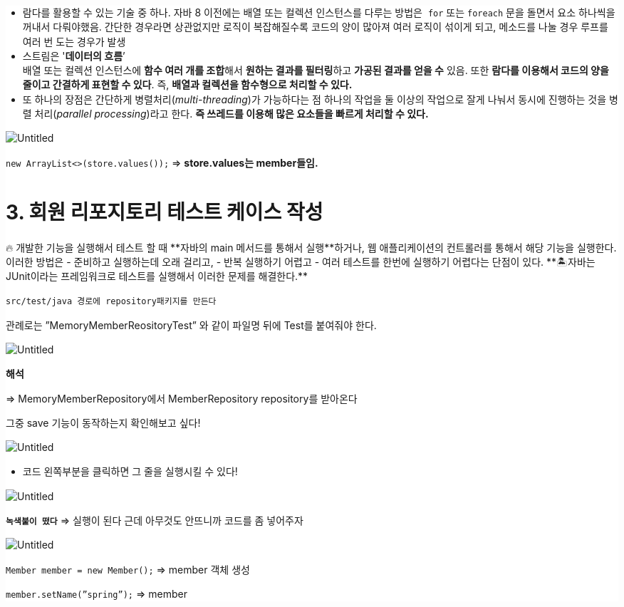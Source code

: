 - 람다를 활용할 수 있는 기술 중 하나. 자바 8 이전에는 배열 또는 컬렉션 인스턴스를 다루는 방법은 
`for` 또는 `foreach` 문을 돌면서 요소 하나씩을 꺼내서 다뤄야했음. 
간단한 경우라면 상관없지만 로직이 복잡해질수록 코드의 양이 많아져 
여러 로직이 섞이게 되고, 메소드를 나눌 경우 루프를 여러 번 도는 경우가 발생
- 스트림은 '**데이터의 흐름**’  
배열 또는 컬렉션 인스턴스에 **함수 여러 개를 조합**해서 **원하는 결과를 필터링**하고 **가공된 결과를 얻을 수** 있음. 또한 **람다를 이용해서 코드의 양을 줄이고 간결하게 표현할 수 있다**. 
즉, **배열과 컬렉션을 함수형으로 처리할 수 있다.**
- 또 하나의 장점은 간단하게 병렬처리(*multi-threading*)가 가능하다는 점
하나의 작업을 둘 이상의 작업으로 잘게 나눠서 동시에 진행하는 것을 병렬 처리(*parallel processing*)라고 한다. **즉 쓰레드를 이용해 많은 요소들을 빠르게 처리할 수 있다.**

![Untitled](%E1%84%87%E1%85%A2%E1%86%A8%E1%84%8B%E1%85%A6%E1%86%AB%E1%84%83%E1%85%B3%20%E1%84%8B%20bf2cd/Untitled%2010.png)

`new ArrayList<>(store.values());` ⇒ **store.values는 member들임.**

# 3. **회원 리포지토리 테스트 케이스 작성**

<aside>
🔥 개발한 기능을 실행해서 테스트 할 때 **자바의 main 메서드를 통해서 실행**하거나, 웹 애플리케이션의 컨트롤러를 통해서 해당 기능을 실행한다. 
이러한 방법은 
- 준비하고 실행하는데 오래 걸리고,
- 반복 실행하기 어렵고 
- 여러 테스트를 한번에 실행하기 어렵다는 단점이 있다. 
**🏝️자바는 JUnit이라는 프레임워크로 테스트를 실행해서 이러한 문제를 해결한다.**

</aside>

`src/test/java 경로에 repository패키지를 만든다`

관례로는 ”MemoryMemberReositoryTest” 와 같이 파일명 뒤에 Test를 붙여줘야 한다.

![Untitled](%E1%84%87%E1%85%A2%E1%86%A8%E1%84%8B%E1%85%A6%E1%86%AB%E1%84%83%E1%85%B3%20%E1%84%8B%20bf2cd/Untitled%2011.png)

**해석**

⇒ MemoryMemberRepository에서 MemberRepository repository를 받아온다 

그중 save 기능이 동작하는지 확인해보고 싶다!

![Untitled](%E1%84%87%E1%85%A2%E1%86%A8%E1%84%8B%E1%85%A6%E1%86%AB%E1%84%83%E1%85%B3%20%E1%84%8B%20bf2cd/Untitled%2012.png)

- 코드 왼쪽부분을 클릭하면 
그 줄을 실행시킬 수 있다!

![Untitled](%E1%84%87%E1%85%A2%E1%86%A8%E1%84%8B%E1%85%A6%E1%86%AB%E1%84%83%E1%85%B3%20%E1%84%8B%20bf2cd/Untitled%2013.png)

**`녹색불이 떴다`** ⇒ 실행이 된다 근데 아무것도 안뜨니까 코드를 좀 넣어주자

![Untitled](%E1%84%87%E1%85%A2%E1%86%A8%E1%84%8B%E1%85%A6%E1%86%AB%E1%84%83%E1%85%B3%20%E1%84%8B%20bf2cd/Untitled%2014.png)

`Member member = new Member();` ⇒ member 객체 생성

`member.setName(”spring”);` ⇒ member
